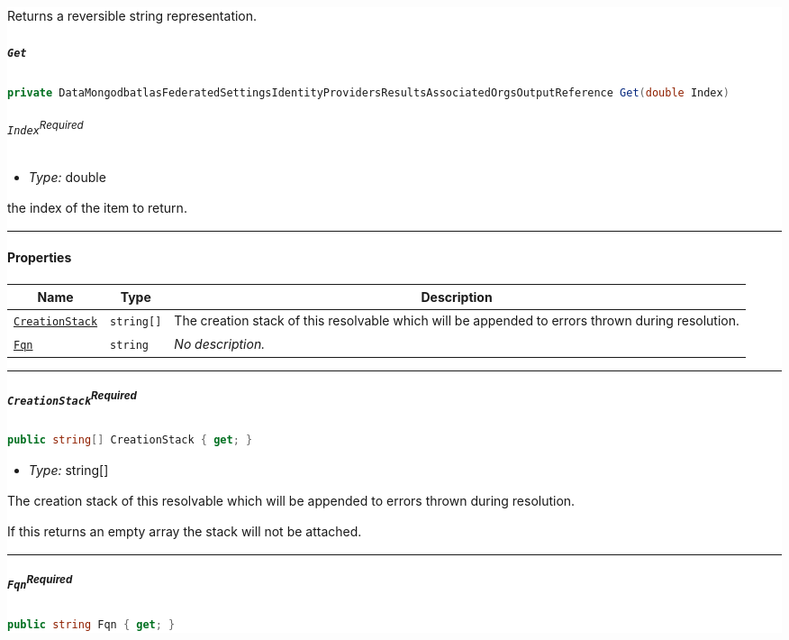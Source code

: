 Returns a reversible string representation.

##### `Get` <a name="Get" id="@cdktf/provider-mongodbatlas.dataMongodbatlasFederatedSettingsIdentityProviders.DataMongodbatlasFederatedSettingsIdentityProvidersResultsAssociatedOrgsList.get"></a>

```csharp
private DataMongodbatlasFederatedSettingsIdentityProvidersResultsAssociatedOrgsOutputReference Get(double Index)
```

###### `Index`<sup>Required</sup> <a name="Index" id="@cdktf/provider-mongodbatlas.dataMongodbatlasFederatedSettingsIdentityProviders.DataMongodbatlasFederatedSettingsIdentityProvidersResultsAssociatedOrgsList.get.parameter.index"></a>

- *Type:* double

the index of the item to return.

---


#### Properties <a name="Properties" id="Properties"></a>

| **Name** | **Type** | **Description** |
| --- | --- | --- |
| <code><a href="#@cdktf/provider-mongodbatlas.dataMongodbatlasFederatedSettingsIdentityProviders.DataMongodbatlasFederatedSettingsIdentityProvidersResultsAssociatedOrgsList.property.creationStack">CreationStack</a></code> | <code>string[]</code> | The creation stack of this resolvable which will be appended to errors thrown during resolution. |
| <code><a href="#@cdktf/provider-mongodbatlas.dataMongodbatlasFederatedSettingsIdentityProviders.DataMongodbatlasFederatedSettingsIdentityProvidersResultsAssociatedOrgsList.property.fqn">Fqn</a></code> | <code>string</code> | *No description.* |

---

##### `CreationStack`<sup>Required</sup> <a name="CreationStack" id="@cdktf/provider-mongodbatlas.dataMongodbatlasFederatedSettingsIdentityProviders.DataMongodbatlasFederatedSettingsIdentityProvidersResultsAssociatedOrgsList.property.creationStack"></a>

```csharp
public string[] CreationStack { get; }
```

- *Type:* string[]

The creation stack of this resolvable which will be appended to errors thrown during resolution.

If this returns an empty array the stack will not be attached.

---

##### `Fqn`<sup>Required</sup> <a name="Fqn" id="@cdktf/provider-mongodbatlas.dataMongodbatlasFederatedSettingsIdentityProviders.DataMongodbatlasFederatedSettingsIdentityProvidersResultsAssociatedOrgsList.property.fqn"></a>

```csharp
public string Fqn { get; }
```
